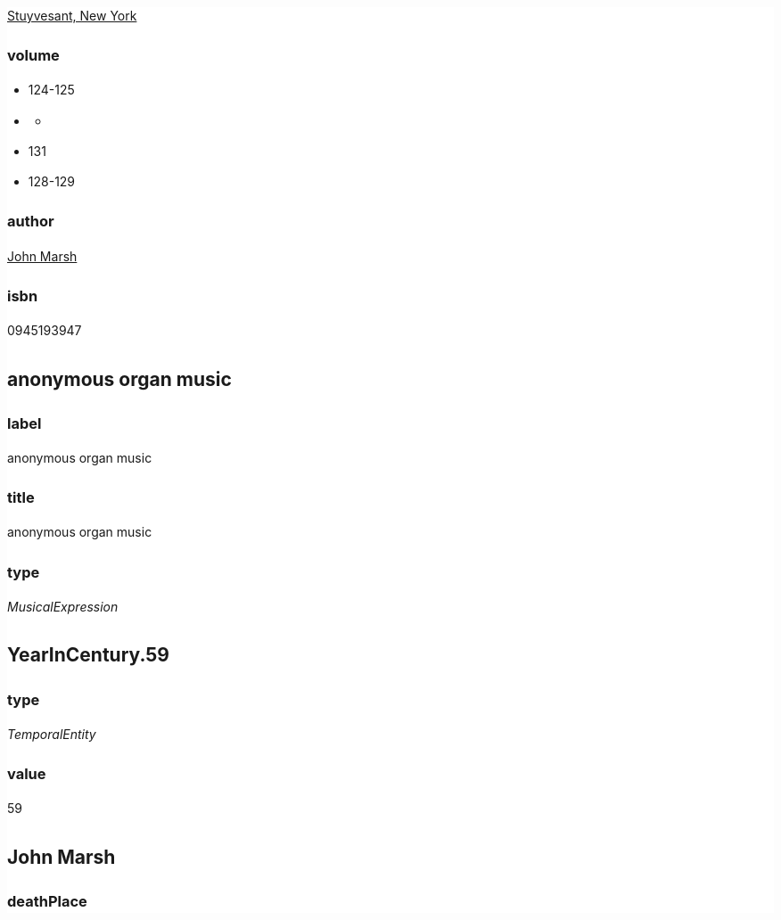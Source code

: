 [Stuyvesant, New York](#Stuyvesant-New-York)

### volume

 - 124-125

 - -

 - 131

 - 128-129

### author


[John Marsh](#John-Marsh)

### isbn


0945193947

## anonymous organ music

### label


anonymous organ music

### title


anonymous organ music

### type


*MusicalExpression*

## YearInCentury.59

### type


*TemporalEntity*

### value


59

## John Marsh

### deathPlace
